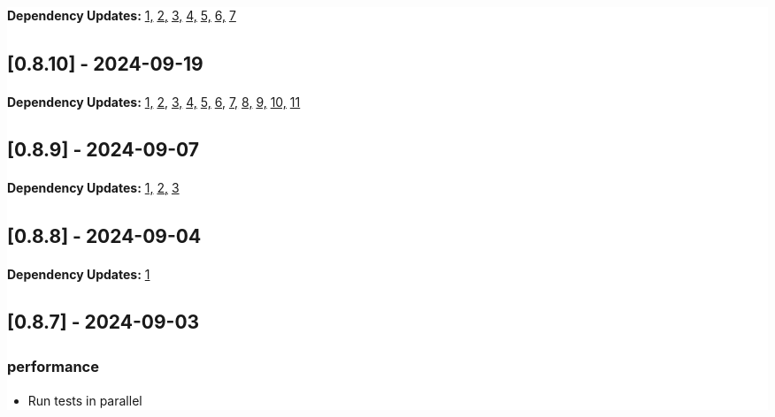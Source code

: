 


**Dependency Updates:** [1,](https://github.com/ottomated/create-o7-app/commit/4548b92e4c408f0502ae2b96496e1393a0977975) [2,](https://github.com/ottomated/create-o7-app/commit/32fe5312067c5bbb3d22c7320efe987ca50ca22e) [3,](https://github.com/ottomated/create-o7-app/commit/7210a9f601a505bfe21be4e65629936ace348eef) [4,](https://github.com/ottomated/create-o7-app/commit/d6989b8f5d1f10c718fa2dbece758af9bff139d5) [5,](https://github.com/ottomated/create-o7-app/commit/fdd91406bbf5a6da0efd57b4700debaabae96bf9) [6,](https://github.com/ottomated/create-o7-app/commit/c8e9830771bcd6c0fb4856fb7dd7727cac77c68c) [7](https://github.com/ottomated/create-o7-app/commit/2af12727f58be807f31612438921a3cb64c7e600)


## [0.8.10] - 2024-09-19




**Dependency Updates:** [1,](https://github.com/ottomated/create-o7-app/commit/17d361aa606e45c20c49d8ba0697641e7a2251e0) [2,](https://github.com/ottomated/create-o7-app/commit/cad1c90567aea8d67a7e23c24391be24a4f8e66e) [3,](https://github.com/ottomated/create-o7-app/commit/e767b8e752862d11c5b4c555438493f0e32c3ff9) [4,](https://github.com/ottomated/create-o7-app/commit/62f03f3559db6a29c81b77abd0642d239201f61b) [5,](https://github.com/ottomated/create-o7-app/commit/092558c1f521ba686a552fc88b6a9bc4454de00d) [6,](https://github.com/ottomated/create-o7-app/commit/300242e32f83464ef6deff1b38f8aeabf6e26acb) [7,](https://github.com/ottomated/create-o7-app/commit/d6d460f7cbf7d027edc4fa533163e8710c12ba7d) [8,](https://github.com/ottomated/create-o7-app/commit/11249b93680106abc52b59ca66e762ad3283a740) [9,](https://github.com/ottomated/create-o7-app/commit/9144fa4f6a52f699a59aef3f10b554a4b981aef3) [10,](https://github.com/ottomated/create-o7-app/commit/2ad9ab5f17f9750079397e5dab75c7404755070c) [11](https://github.com/ottomated/create-o7-app/commit/9549ab52264178ff90d3598a806e92de1caa984c)


## [0.8.9] - 2024-09-07




**Dependency Updates:** [1,](https://github.com/ottomated/create-o7-app/commit/30ce725e0c44a568c3603caefd74118e6408f714) [2,](https://github.com/ottomated/create-o7-app/commit/5d2419a648e7878c26edcd7914ef4366b461574e) [3](https://github.com/ottomated/create-o7-app/commit/4d76ca3f621a6d9548a90804eb4d36def2a94bb2)


## [0.8.8] - 2024-09-04




**Dependency Updates:** [1](https://github.com/ottomated/create-o7-app/commit/75da4af28b580efced60a2e20d2613ac1ae8fc1d)


## [0.8.7] - 2024-09-03


### performance

- Run tests in parallel
